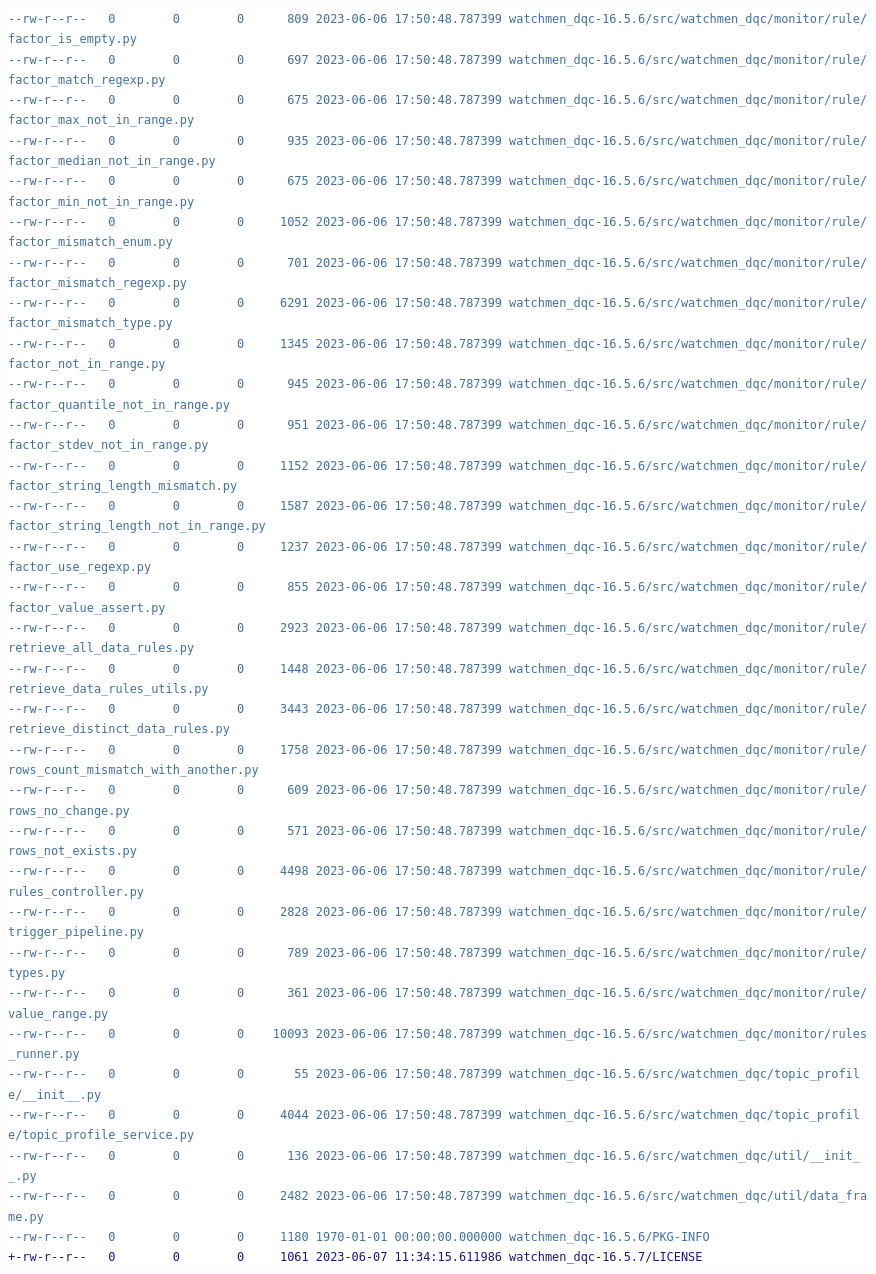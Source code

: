 ```diff
--rw-r--r--   0        0        0      809 2023-06-06 17:50:48.787399 watchmen_dqc-16.5.6/src/watchmen_dqc/monitor/rule/factor_is_empty.py
--rw-r--r--   0        0        0      697 2023-06-06 17:50:48.787399 watchmen_dqc-16.5.6/src/watchmen_dqc/monitor/rule/factor_match_regexp.py
--rw-r--r--   0        0        0      675 2023-06-06 17:50:48.787399 watchmen_dqc-16.5.6/src/watchmen_dqc/monitor/rule/factor_max_not_in_range.py
--rw-r--r--   0        0        0      935 2023-06-06 17:50:48.787399 watchmen_dqc-16.5.6/src/watchmen_dqc/monitor/rule/factor_median_not_in_range.py
--rw-r--r--   0        0        0      675 2023-06-06 17:50:48.787399 watchmen_dqc-16.5.6/src/watchmen_dqc/monitor/rule/factor_min_not_in_range.py
--rw-r--r--   0        0        0     1052 2023-06-06 17:50:48.787399 watchmen_dqc-16.5.6/src/watchmen_dqc/monitor/rule/factor_mismatch_enum.py
--rw-r--r--   0        0        0      701 2023-06-06 17:50:48.787399 watchmen_dqc-16.5.6/src/watchmen_dqc/monitor/rule/factor_mismatch_regexp.py
--rw-r--r--   0        0        0     6291 2023-06-06 17:50:48.787399 watchmen_dqc-16.5.6/src/watchmen_dqc/monitor/rule/factor_mismatch_type.py
--rw-r--r--   0        0        0     1345 2023-06-06 17:50:48.787399 watchmen_dqc-16.5.6/src/watchmen_dqc/monitor/rule/factor_not_in_range.py
--rw-r--r--   0        0        0      945 2023-06-06 17:50:48.787399 watchmen_dqc-16.5.6/src/watchmen_dqc/monitor/rule/factor_quantile_not_in_range.py
--rw-r--r--   0        0        0      951 2023-06-06 17:50:48.787399 watchmen_dqc-16.5.6/src/watchmen_dqc/monitor/rule/factor_stdev_not_in_range.py
--rw-r--r--   0        0        0     1152 2023-06-06 17:50:48.787399 watchmen_dqc-16.5.6/src/watchmen_dqc/monitor/rule/factor_string_length_mismatch.py
--rw-r--r--   0        0        0     1587 2023-06-06 17:50:48.787399 watchmen_dqc-16.5.6/src/watchmen_dqc/monitor/rule/factor_string_length_not_in_range.py
--rw-r--r--   0        0        0     1237 2023-06-06 17:50:48.787399 watchmen_dqc-16.5.6/src/watchmen_dqc/monitor/rule/factor_use_regexp.py
--rw-r--r--   0        0        0      855 2023-06-06 17:50:48.787399 watchmen_dqc-16.5.6/src/watchmen_dqc/monitor/rule/factor_value_assert.py
--rw-r--r--   0        0        0     2923 2023-06-06 17:50:48.787399 watchmen_dqc-16.5.6/src/watchmen_dqc/monitor/rule/retrieve_all_data_rules.py
--rw-r--r--   0        0        0     1448 2023-06-06 17:50:48.787399 watchmen_dqc-16.5.6/src/watchmen_dqc/monitor/rule/retrieve_data_rules_utils.py
--rw-r--r--   0        0        0     3443 2023-06-06 17:50:48.787399 watchmen_dqc-16.5.6/src/watchmen_dqc/monitor/rule/retrieve_distinct_data_rules.py
--rw-r--r--   0        0        0     1758 2023-06-06 17:50:48.787399 watchmen_dqc-16.5.6/src/watchmen_dqc/monitor/rule/rows_count_mismatch_with_another.py
--rw-r--r--   0        0        0      609 2023-06-06 17:50:48.787399 watchmen_dqc-16.5.6/src/watchmen_dqc/monitor/rule/rows_no_change.py
--rw-r--r--   0        0        0      571 2023-06-06 17:50:48.787399 watchmen_dqc-16.5.6/src/watchmen_dqc/monitor/rule/rows_not_exists.py
--rw-r--r--   0        0        0     4498 2023-06-06 17:50:48.787399 watchmen_dqc-16.5.6/src/watchmen_dqc/monitor/rule/rules_controller.py
--rw-r--r--   0        0        0     2828 2023-06-06 17:50:48.787399 watchmen_dqc-16.5.6/src/watchmen_dqc/monitor/rule/trigger_pipeline.py
--rw-r--r--   0        0        0      789 2023-06-06 17:50:48.787399 watchmen_dqc-16.5.6/src/watchmen_dqc/monitor/rule/types.py
--rw-r--r--   0        0        0      361 2023-06-06 17:50:48.787399 watchmen_dqc-16.5.6/src/watchmen_dqc/monitor/rule/value_range.py
--rw-r--r--   0        0        0    10093 2023-06-06 17:50:48.787399 watchmen_dqc-16.5.6/src/watchmen_dqc/monitor/rules_runner.py
--rw-r--r--   0        0        0       55 2023-06-06 17:50:48.787399 watchmen_dqc-16.5.6/src/watchmen_dqc/topic_profile/__init__.py
--rw-r--r--   0        0        0     4044 2023-06-06 17:50:48.787399 watchmen_dqc-16.5.6/src/watchmen_dqc/topic_profile/topic_profile_service.py
--rw-r--r--   0        0        0      136 2023-06-06 17:50:48.787399 watchmen_dqc-16.5.6/src/watchmen_dqc/util/__init__.py
--rw-r--r--   0        0        0     2482 2023-06-06 17:50:48.787399 watchmen_dqc-16.5.6/src/watchmen_dqc/util/data_frame.py
--rw-r--r--   0        0        0     1180 1970-01-01 00:00:00.000000 watchmen_dqc-16.5.6/PKG-INFO
+-rw-r--r--   0        0        0     1061 2023-06-07 11:34:15.611986 watchmen_dqc-16.5.7/LICENSE
```